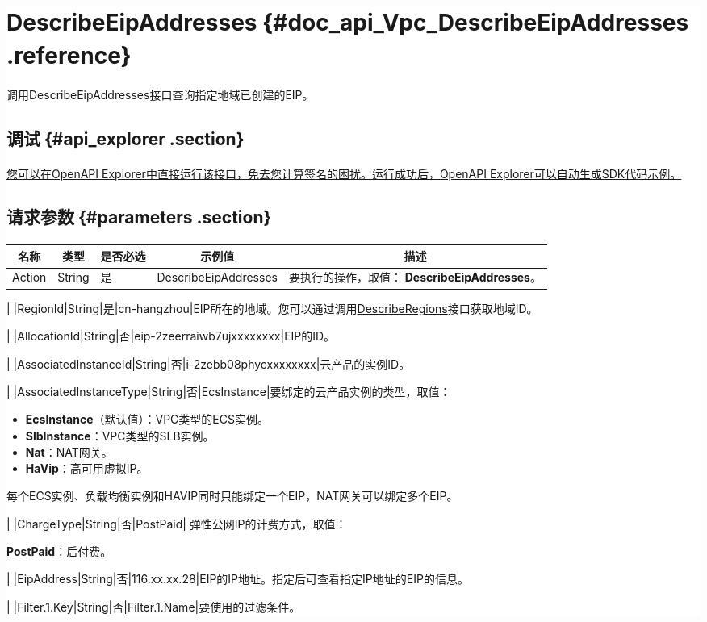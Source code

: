 # DescribeEipAddresses {#doc_api_Vpc_DescribeEipAddresses .reference}

调用DescribeEipAddresses接口查询指定地域已创建的EIP。

## 调试 {#api_explorer .section}

[您可以在OpenAPI Explorer中直接运行该接口，免去您计算签名的困扰。运行成功后，OpenAPI Explorer可以自动生成SDK代码示例。](https://api.aliyun.com/#product=Vpc&api=DescribeEipAddresses&type=RPC&version=2016-04-28)

## 请求参数 {#parameters .section}

|名称|类型|是否必选|示例值|描述|
|--|--|----|---|--|
|Action|String|是|DescribeEipAddresses|要执行的操作，取值： **DescribeEipAddresses**。

 |
|RegionId|String|是|cn-hangzhou|EIP所在的地域。您可以通过调用[DescribeRegions](~~36063~~)接口获取地域ID。

 |
|AllocationId|String|否|eip-2zeerraiwb7ujxxxxxxxx|EIP的ID。

 |
|AssociatedInstanceId|String|否|i-2zebb08phycxxxxxxxx|云产品的实例ID。

 |
|AssociatedInstanceType|String|否|EcsInstance|要绑定的云产品实例的类型，取值：

 -   **EcsInstance**（默认值）：VPC类型的ECS实例。
-   **SlbInstance**：VPC类型的SLB实例。
-   **Nat**：NAT网关。
-   **HaVip**：高可用虚拟IP。

每个ECS实例、负载均衡实例和HAVIP同时只能绑定一个EIP，NAT网关可以绑定多个EIP。


 |
|ChargeType|String|否|PostPaid| 弹性公网IP的计费方式，取值：

 **PostPaid**：后付费。

 |
|EipAddress|String|否|116.xx.xx.28|EIP的IP地址。指定后可查看指定IP地址的EIP的信息。

 |
|Filter.1.Key|String|否|Filter.1.Name|要使用的过滤条件。
